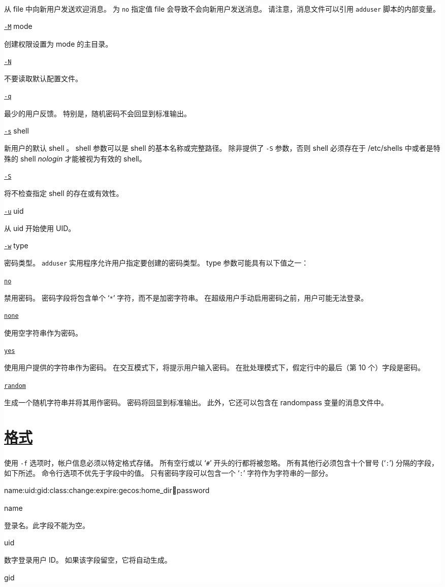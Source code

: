 从 file 中向新用户发送欢迎消息。 为 `no` 指定值 file 会导致不会向新用户发送消息。 请注意，消息文件可以引用 `adduser` 脚本的内部变量。

[`-M`](#M) mode

创建权限设置为 mode 的主目录。

[`-N`](#N)

不要读取默认配置文件。

[`-q`](#q)

最少的用户反馈。 特别是，随机密码不会回显到标准输出。

[`-s`](#s) shell

新用户的默认 shell 。 shell 参数可以是 shell 的基本名称或完整路径。 除非提供了 `-S` 参数，否则 shell 必须存在于 /etc/shells 中或者是特殊的 shell _nologin_ 才能被视为有效的 shell。

[`-S`](#S)

将不检查指定 shell 的存在或有效性。

[`-u`](#u) uid

从 uid 开始使用 UID。

[`-w`](#w) type

密码类型。 `adduser` 实用程序允许用户指定要创建的密码类型。 type 参数可能具有以下值之一：

[`no`](#no)

禁用密码。 密码字段将包含单个 ‘`*`’ 字符，而不是加密字符串。 在超级用户手动启用密码之前，用户可能无法登录。

[`none`](#none)

使用空字符串作为密码。

[`yes`](#yes)

使用用户提供的字符串作为密码。 在交互模式下，将提示用户输入密码。 在批处理模式下，假定行中的最后（第 10 个）字段是密码。

[`random`](#random)

生成一个随机字符串并将其用作密码。 密码将回显到标准输出。 此外，它还可以包含在 randompass 变量的消息文件中。

[格式](#__u683C___u5F0F_)
=======================

使用 `-f` 选项时，帐户信息必须以特定格式存储。 所有空行或以 ‘`#`’ 开头的行都将被忽略。 所有其他行必须包含十个冒号 (‘`:`’) 分隔的字段，如下所述。 命令行选项不优先于字段中的值。 只有密码字段可以包含一个 ‘`:`’ 字符作为字符串的一部分。

name:uid:gid:class:change:expire:gecos:home\_dir:shell:password

name

登录名。此字段不能为空。

uid

数字登录用户 ID。 如果该字段留空，它将自动生成。

gid
